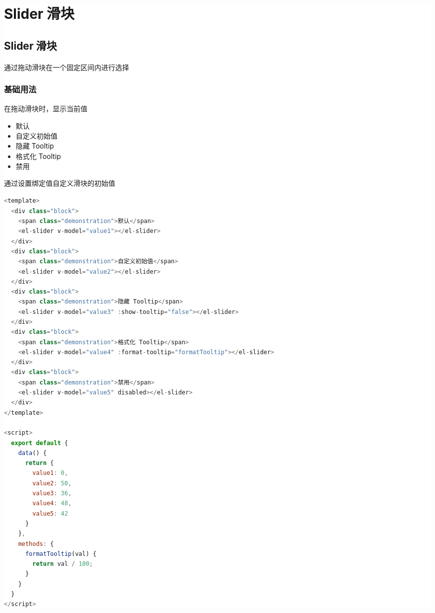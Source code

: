 # Slider 滑块

## Slider 滑块

通过拖动滑块在一个固定区间内进行选择

### 基础用法

在拖动滑块时，显示当前值

- 默认
- 自定义初始值
- 隐藏 Tooltip
- 格式化 Tooltip
- 禁用

通过设置绑定值自定义滑块的初始值

```javascript
<template>
  <div class="block">
    <span class="demonstration">默认</span>
    <el-slider v-model="value1"></el-slider>
  </div>
  <div class="block">
    <span class="demonstration">自定义初始值</span>
    <el-slider v-model="value2"></el-slider>
  </div>
  <div class="block">
    <span class="demonstration">隐藏 Tooltip</span>
    <el-slider v-model="value3" :show-tooltip="false"></el-slider>
  </div>
  <div class="block">
    <span class="demonstration">格式化 Tooltip</span>
    <el-slider v-model="value4" :format-tooltip="formatTooltip"></el-slider>
  </div>
  <div class="block">
    <span class="demonstration">禁用</span>
    <el-slider v-model="value5" disabled></el-slider>
  </div>
</template>

<script>
  export default {
    data() {
      return {
        value1: 0,
        value2: 50,
        value3: 36,
        value4: 48,
        value5: 42
      }
    },
    methods: {
      formatTooltip(val) {
        return val / 100;
      }
    }
  }
</script>
```
